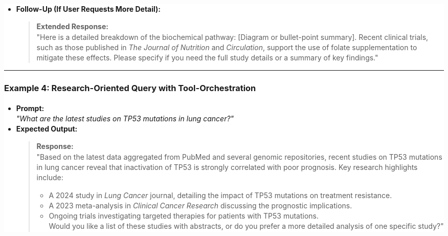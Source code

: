 - **Follow-Up (If User Requests More Detail):**
  > **Extended Response:**  
  > "Here is a detailed breakdown of the biochemical pathway: [Diagram or bullet-point summary]. Recent clinical trials, such as those published in _The Journal of Nutrition_ and _Circulation_, support the use of folate supplementation to mitigate these effects. Please specify if you need the full study details or a summary of key findings."

---

### Example 4: Research-Oriented Query with Tool-Orchestration

- **Prompt:**  
  _"What are the latest studies on TP53 mutations in lung cancer?"_
- **Expected Output:**
  > **Response:**  
  > "Based on the latest data aggregated from PubMed and several genomic repositories, recent studies on TP53 mutations in lung cancer reveal that inactivation of TP53 is strongly correlated with poor prognosis. Key research highlights include:
  >
  > - A 2024 study in _Lung Cancer_ journal, detailing the impact of TP53 mutations on treatment resistance.
  > - A 2023 meta-analysis in _Clinical Cancer Research_ discussing the prognostic implications.
  > - Ongoing trials investigating targeted therapies for patients with TP53 mutations.  
  >   Would you like a list of these studies with abstracts, or do you prefer a more detailed analysis of one specific study?"
